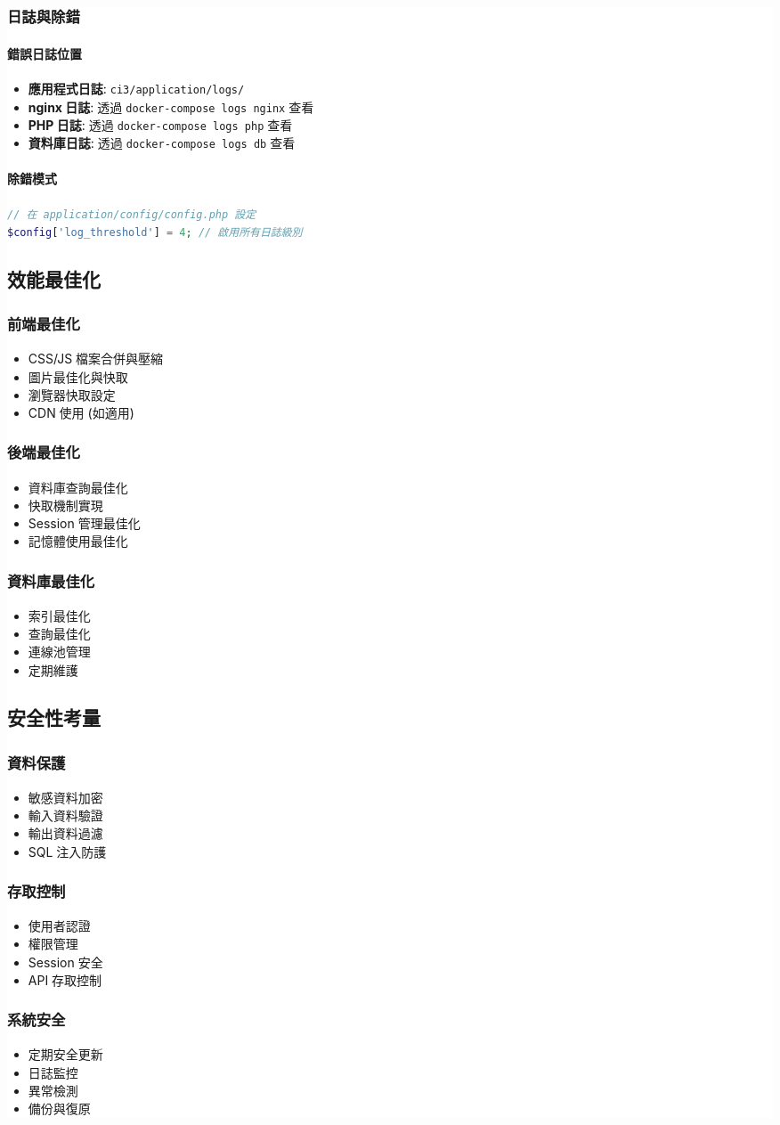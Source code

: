 ### 日誌與除錯

#### 錯誤日誌位置
- **應用程式日誌**: `ci3/application/logs/`
- **nginx 日誌**: 透過 `docker-compose logs nginx` 查看
- **PHP 日誌**: 透過 `docker-compose logs php` 查看
- **資料庫日誌**: 透過 `docker-compose logs db` 查看

#### 除錯模式
```php
// 在 application/config/config.php 設定
$config['log_threshold'] = 4; // 啟用所有日誌級別
```

## 效能最佳化

### 前端最佳化
- CSS/JS 檔案合併與壓縮
- 圖片最佳化與快取
- 瀏覽器快取設定
- CDN 使用 (如適用)

### 後端最佳化
- 資料庫查詢最佳化
- 快取機制實現
- Session 管理最佳化
- 記憶體使用最佳化

### 資料庫最佳化
- 索引最佳化
- 查詢最佳化
- 連線池管理
- 定期維護

## 安全性考量

### 資料保護
- 敏感資料加密
- 輸入資料驗證
- 輸出資料過濾
- SQL 注入防護

### 存取控制
- 使用者認證
- 權限管理
- Session 安全
- API 存取控制

### 系統安全
- 定期安全更新
- 日誌監控
- 異常檢測
- 備份與復原
